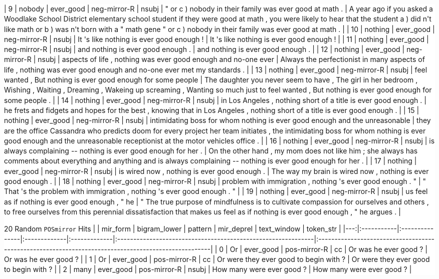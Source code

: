   |  9 | nobody     | ever_good      | neg-mirror-R | nsubj        | " or c ) nobody in their family was ever good at math .                           | A year ago if you asked a Woodlake School District elementary school student if they were good at math , you were likely to hear that the student a ) did n't like math or b ) was n't born with a " math gene " or c ) nobody in their family was ever good at math . |
  | 10 | nothing    | ever_good      | neg-mirror-R | nsubj        | It 's like nothing is ever good enough !                                          | It 's like nothing is ever good enough !                                                                                                                                                                                                                               |
  | 11 | nothing    | ever_good      | neg-mirror-R | nsubj        | and nothing is ever good enough .                                                 | and nothing is ever good enough .                                                                                                                                                                                                                                      |
  | 12 | nothing    | ever_good      | neg-mirror-R | nsubj        | aspects of life , nothing was ever good enough and no-one ever                    | Always the perfectionist in many aspects of life , nothing was ever good enough and no-one ever met my standards .                                                                                                                                                     |
  | 13 | nothing    | ever_good      | neg-mirror-R | nsubj        | feel wanted , But nothing is ever good enough for some people                     | The daughter you never seem to have , The girl in her bedroom , Wishing , Waiting , Dreaming , Wakeing up screaming , Wanting so much just to feel wanted , But nothing is ever good enough for some people .                                                          |
  | 14 | nothing    | ever_good      | neg-mirror-R | nsubj        | in Los Angeles , nothing short of a title is ever good enough .                   | he frets and fidgets and hopes for the best , knowing that in Los Angeles , nothing short of a title is ever good enough .                                                                                                                                             |
  | 15 | nothing    | ever_good      | neg-mirror-R | nsubj        | intimidating boss for whom nothing is ever good enough and the unreasonable       | they are the office Cassandra who predicts doom for every project her team initiates , the intimidating boss for whom nothing is ever good enough and the unreasonable receptionist at the motor vehicles office .                                                     |
  | 16 | nothing    | ever_good      | neg-mirror-R | nsubj        | is always complaining -- nothing is ever good enough for her .                    | On the other hand , my mom does not like him ; she always has comments about everything and anything and is always complaining -- nothing is ever good enough for her .                                                                                                |
  | 17 | nothing    | ever_good      | neg-mirror-R | nsubj        | is wired now , nothing is ever good enough .                                      | The way my brain is wired now , nothing is ever good enough .                                                                                                                                                                                                          |
  | 18 | nothing    | ever_good      | neg-mirror-R | nsubj        | problem with immigration , nothing 's ever good enough . "                        | " That 's the problem with immigration , nothing 's ever good enough . "                                                                                                                                                                                               |
  | 19 | nothing    | ever_good      | neg-mirror-R | nsubj        | us feel as if nothing is ever good enough , " he                                  | " The true purpose of mindfulness is to cultivate compassion for ourselves and others , to free ourselves from this perennial dissatisfaction that makes us feel as if nothing is ever good enough , " he argues .                                                     |
  
  20 Random `POSmirror` Hits
  |    | mir_form   | bigram_lower   | pattern      | mir_deprel   | text_window                                                  | token_str                                                                                           |
  |---:|:-----------|:---------------|:-------------|:-------------|:-------------------------------------------------------------|:----------------------------------------------------------------------------------------------------|
  |  0 | Or         | ever_good      | pos-mirror-R | cc           | Or was he ever good ?                                        | Or was he ever good ?                                                                               |
  |  1 | Or         | ever_good      | pos-mirror-R | cc           | Or were they ever good to begin with ?                       | Or were they ever good to begin with ?                                                              |
  |  2 | many       | ever_good      | pos-mirror-R | nsubj        | How many were ever good ?                                    | How many were ever good ?                                                                           |
